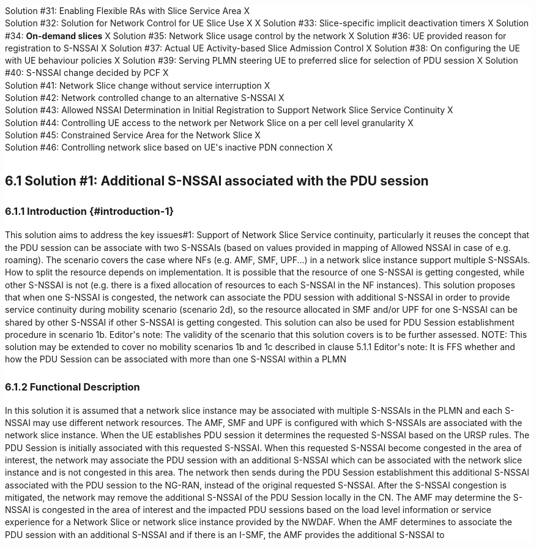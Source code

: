 Solution #31: Enabling Flexible RAs with Slice Service Area X  
Solution #32: Solution for Network Control for UE Slice Use X X Solution #33:
Slice-specific implicit deactivation timers X Solution #34: **On-demand
slices** X Solution #35: Network Slice usage control by the network X Solution
#36: UE provided reason for registration to S-NSSAI X Solution #37: Actual UE
Activity-based Slice Admission Control X Solution #38: On configuring the UE
with UE behaviour policies X Solution #39: Serving PLMN steering UE to
preferred slice for selection of PDU session X Solution #40: S-NSSAI change
decided by PCF X  
Solution #41: Network Slice change without service interruption X  
Solution #42: Network controlled change to an alternative S-NSSAI X  
Solution #43: Allowed NSSAI Determination in Initial Registration to Support
Network Slice Service Continuity X  
Solution #44: Controlling UE access to the network per Network Slice on a per
cell level granularity X  
Solution #45: Constrained Service Area for the Network Slice X  
Solution #46: Controlling network slice based on UE\'s inactive PDN connection
X
## 6.1 Solution #1: Additional S-NSSAI associated with the PDU session
### 6.1.1 Introduction {#introduction-1}
This solution aims to address the key issues#1: Support of Network Slice
Service continuity, particularly it reuses the concept that the PDU session
can be associate with two S-NSSAIs (based on values provided in mapping of
Allowed NSSAI in case of e.g. roaming). The scenario covers the case where NFs
(e.g. AMF, SMF, UPF...) in a network slice instance support multiple S-NSSAIs.
How to split the resource depends on implementation. It is possible that the
resource of one S-NSSAI is getting congested, while other S-NSSAI is not (e.g.
there is a fixed allocation of resources to each S-NSSAI in the NF instances).
This solution proposes that when one S-NSSAI is congested, the network can
associate the PDU session with additional S-NSSAI in order to provide service
continuity during mobility scenario (scenario 2d), so the resource allocated
in SMF and/or UPF for one S-NSSAI can be shared by other S-NSSAI if other
S-NSSAI is getting congested. This solution can also be used for PDU Session
establishment procedure in scenario 1b.
Editor\'s note: The validity of the scenario that this solution covers is to
be further assessed.
NOTE: This solution may be extended to cover no mobility scenarios 1b and 1c
described in clause 5.1.1
Editor\'s note: It is FFS whether and how the PDU Session can be associated
with more than one S-NSSAI within a PLMN
### 6.1.2 Functional Description
In this solution it is assumed that a network slice instance may be associated
with multiple S-NSSAIs in the PLMN and each S-NSSAI may use different network
resources. The AMF, SMF and UPF is configured with which S-NSSAIs are
associated with the network slice instance. When the UE establishes PDU
session it determines the requested S-NSSAI based on the URSP rules. The PDU
Session is initially associated with this requested S-NSSAI. When this
requested S-NSSAI become congested in the area of interest, the network may
associate the PDU session with an additional S-NSSAI which can be associated
with the network slice instance and is not congested in this area. The network
then sends during the PDU Session establishment this additional S-NSSAI
associated with the PDU session to the NG-RAN, instead of the original
requested S-NSSAI. After the S-NSSAI congestion is mitigated, the network may
remove the additional S-NSSAI of the PDU Session locally in the CN.
The AMF may determine the S-NSSAI is congested in the area of interest and the
impacted PDU sessions based on the load level information or service
experience for a Network Slice or network slice instance provided by the
NWDAF.
When the AMF determines to associate the PDU session with an additional
S-NSSAI and if there is an I-SMF, the AMF provides the additional S-NSSAI to